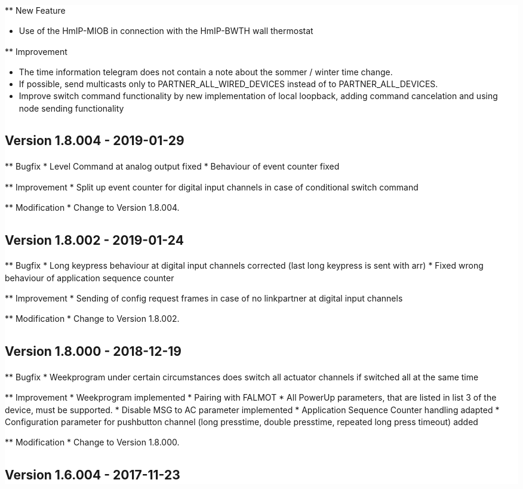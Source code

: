 ** New Feature
   * Use of the HmIP-MIOB in connection with the HmIP-BWTH wall thermostat

** Improvement
   * The time information telegram does not contain a note about the sommer / winter time change.
   * If possible, send multicasts only to PARTNER_ALL_WIRED_DEVICES instead of to PARTNER_ALL_DEVICES.
   * Improve switch command functionality by new implementation of local loopback, adding command cancelation and using node sending functionality

Version 1.8.004 - 2019-01-29
--------------------------------------------------------------

** Bugfix
	* Level Command at analog output fixed
	* Behaviour of event counter fixed

** Improvement
	* Split up event counter for digital input channels in case of conditional switch command
   
** Modification
	* Change to Version 1.8.004.

Version 1.8.002 - 2019-01-24
--------------------------------------------------------------

** Bugfix
	* Long keypress behaviour at digital input channels corrected (last long keypress is sent with arr)
	* Fixed wrong behaviour of application sequence counter	

** Improvement
	* Sending of config request frames in case of no linkpartner at digital input channels
	
** Modification
	* Change to Version 1.8.002.

Version 1.8.000 - 2018-12-19
--------------------------------------------------------------

** Bugfix
	* Weekprogram under certain circumstances does switch all actuator channels if switched all at the same time 

** Improvement
	* Weekprogram implemented
	* Pairing with FALMOT
	* All PowerUp parameters, that are listed in list 3 of the device, must be supported.
	* Disable MSG to AC parameter implemented
	* Application Sequence Counter handling adapted
	* Configuration parameter for pushbutton channel (long presstime, double presstime, repeated long press timeout) added
   
** Modification
	* Change to Version 1.8.000.

Version 1.6.004 - 2017-11-23
--------------------------------------------------------------

